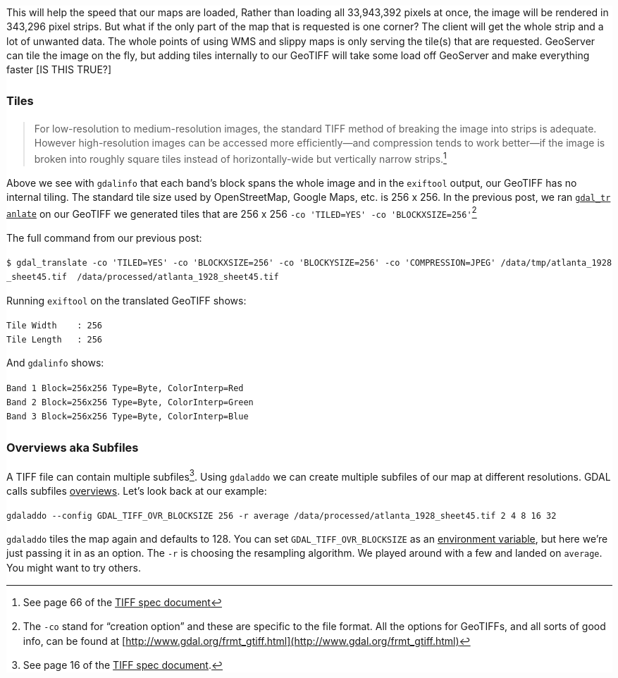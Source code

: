 This will help the speed that our maps are loaded, Rather than loading all 33,943,392 pixels at once, the image will be rendered in 343,296 pixel strips. But what if the only part of the map that is requested is one corner? The client will get the whole strip and a lot of unwanted data. The whole points of using WMS and slippy maps is only serving the tile(s) that are requested. GeoServer can tile the image on the fly, but adding tiles internally to our GeoTIFF will take some load off GeoServer and make everything faster [IS THIS TRUE?]

### Tiles

> For low-resolution to medium-resolution images, the standard TIFF method of breaking the image into strips is adequate. However high-resolution images can be accessed more efficiently—and compression tends to work better—if the image is broken into roughly square tiles instead of horizontally-wide but vertically narrow strips.[^tiles]

[^tiles]: See page 66 of the [TIFF spec document](http://partners.adobe.com/public/developer/en/tiff/TIFF6.pdf)


Above we see with `gdalinfo` that each band’s block spans the whole image and in the `exiftool` output, our GeoTIFF has no internal tiling. The standard tile size used by OpenStreetMap, Google Maps, etc. is 256 x 256. In the previous post, we ran [`gdal_tranlate`](http://www.gdal.org/gdal_translate.html) on our GeoTIFF we generated tiles that are 256 x 256 `-co 'TILED=YES' -co 'BLOCKXSIZE=256'`[^tiffdriver]

[^tiffdriver]: The `-co` stand for “creation option” and these are specific to the file format. All the options for GeoTIFFs, and all sorts of good info, can be found at [http://www.gdal.org/frmt_gtiff.html](http://www.gdal.org/frmt_gtiff.html)

 The full command from our previous post:

```
$ gdal_translate -co 'TILED=YES' -co 'BLOCKXSIZE=256' -co 'BLOCKYSIZE=256' -co 'COMPRESSION=JPEG' /data/tmp/atlanta_1928_sheet45.tif  /data/processed/atlanta_1928_sheet45.tif
```

Running `exiftool` on the translated GeoTIFF shows:

```
Tile Width    : 256
Tile Length   : 256
```

And `gdalinfo` shows:

```
Band 1 Block=256x256 Type=Byte, ColorInterp=Red
Band 2 Block=256x256 Type=Byte, ColorInterp=Green
Band 3 Block=256x256 Type=Byte, ColorInterp=Blue
```


### Overviews aka Subfiles
A TIFF file can contain multiple subfiles[^subfile]. Using `gdaladdo` we can create multiple subfiles of our map at different resolutions. GDAL calls subfiles [overviews](http://www.gdal.org/frmt_gtiff.html#overviews). Let’s look back at our example:

```
gdaladdo --config GDAL_TIFF_OVR_BLOCKSIZE 256 -r average /data/processed/atlanta_1928_sheet45.tif 2 4 8 16 32
```

[^subfile]: See page 16 of the [TIFF spec document](http://partners.adobe.com/public/developer/en/tiff/TIFF6.pdf).

`gdaladdo` tiles the map again and defaults to 128. You can set `GDAL_TIFF_OVR_BLOCKSIZE` as an [environment variable](https://en.wikipedia.org/wiki/Environment_variable), but here we’re just passing it in as an option. The `-r` is choosing the resampling algorithm. We played around with a few and landed on `average`. You might want to try others.


[^strips]: [http://www.awaresystems.be/imaging/tiff/tifftags/rowsperstrip.html](http://www.awaresystems.be/imaging/tiff/tifftags/rowsperstrip.html)